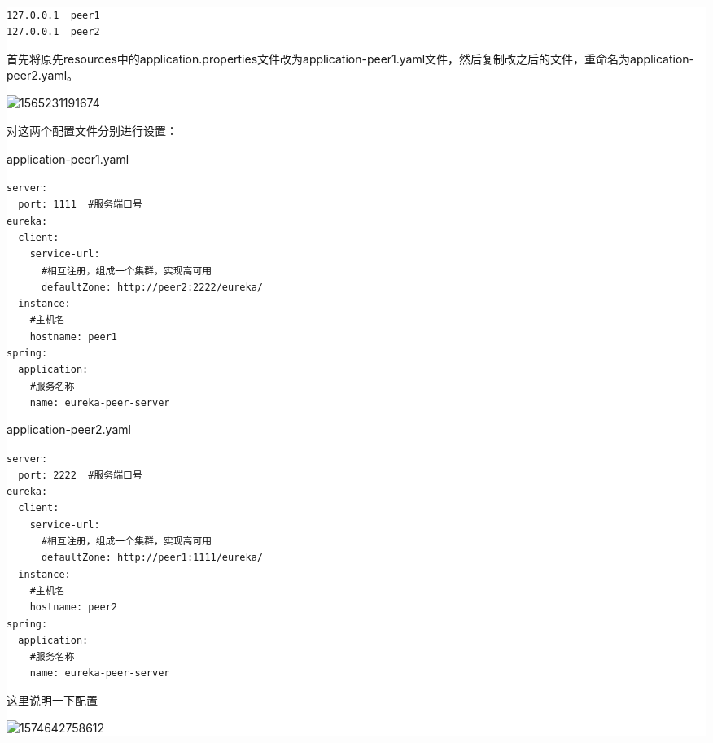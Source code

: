 ```
127.0.0.1  peer1
127.0.0.1  peer2
```

首先将原先resources中的application.properties文件改为application-peer1.yaml文件，然后复制改之后的文件，重命名为application-peer2.yaml。

![1565231191674](C:\Users\t460-14\AppData\Roaming\Typora\typora-user-images\1565231191674.png)

对这两个配置文件分别进行设置：

application-peer1.yaml

```
server:
  port: 1111  #服务端口号
eureka:
  client:
    service-url:
      #相互注册，组成一个集群，实现高可用
      defaultZone: http://peer2:2222/eureka/
  instance:
    #主机名
    hostname: peer1
spring:
  application:
    #服务名称
    name: eureka-peer-server
```

application-peer2.yaml

```
server:
  port: 2222  #服务端口号
eureka:
  client:
    service-url:
      #相互注册，组成一个集群，实现高可用
      defaultZone: http://peer1:1111/eureka/
  instance:
    #主机名
    hostname: peer2
spring:
  application:
    #服务名称
    name: eureka-peer-server
```

这里说明一下配置

![1574642758612](C:\Users\t460-14\AppData\Roaming\Typora\typora-user-images\1574642758612.png)


